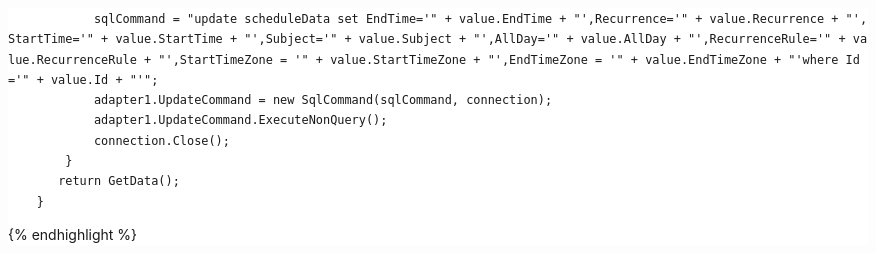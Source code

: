                 sqlCommand = "update scheduleData set EndTime='" + value.EndTime + "',Recurrence='" + value.Recurrence + "',StartTime='" + value.StartTime + "',Subject='" + value.Subject + "',AllDay='" + value.AllDay + "',RecurrenceRule='" + value.RecurrenceRule + "',StartTimeZone = '" + value.StartTimeZone + "',EndTimeZone = '" + value.EndTimeZone + "'where Id='" + value.Id + "'";
                adapter1.UpdateCommand = new SqlCommand(sqlCommand, connection);
                adapter1.UpdateCommand.ExecuteNonQuery();
                connection.Close();
            }
           return GetData();
        }
        
{% endhighlight %}